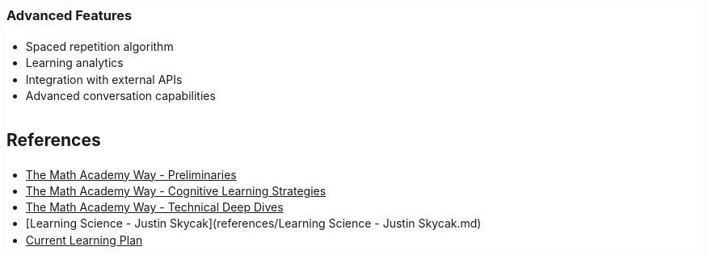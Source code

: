 ### Advanced Features
- Spaced repetition algorithm
- Learning analytics
- Integration with external APIs
- Advanced conversation capabilities

## References

- [The Math Academy Way - Preliminaries](references/01_Preliminaries_clean.md)
- [The Math Academy Way - Cognitive Learning Strategies](references/02_Cognitive_Learning_Strategies_clean.md)
- [The Math Academy Way - Technical Deep Dives](references/03_Technical_Deep_Dives_clean.md)
- [Learning Science - Justin Skycak](references/Learning Science - Justin Skycak.md)
- [Current Learning Plan](references/learning-plan-ChatGPT.md) 